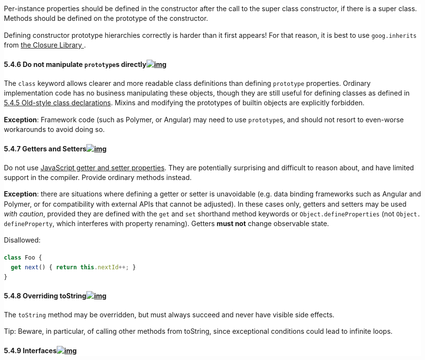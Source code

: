 Per-instance properties should be defined in the constructor after the call to the super class constructor, if there is a super class. Methods should be defined on the prototype of the constructor.

Defining constructor prototype hierarchies correctly is harder than it first appears! For that reason, it is best to use `goog.inherits` from [the Closure Library ](http://code.google.com/closure/library/).

#### 5.4.6 Do not manipulate `prototype`s directly[![img](https://google.github.io/styleguide/include/link.png)](https://google.github.io/styleguide/jsguide.html#features-classes-prototypes)

The `class` keyword allows clearer and more readable class definitions than defining `prototype` properties. Ordinary implementation code has no business manipulating these objects, though they are still useful for defining classes as defined in [5.4.5 Old-style class declarations](https://google.github.io/styleguide/jsguide.html#features-classes-old-style). Mixins and modifying the prototypes of builtin objects are explicitly forbidden.

**Exception**: Framework code (such as Polymer, or Angular) may need to use `prototype`s, and should not resort to even-worse workarounds to avoid doing so.

#### 5.4.7 Getters and Setters[![img](https://google.github.io/styleguide/include/link.png)](https://google.github.io/styleguide/jsguide.html#features-classes-getters-and-setters)

Do not use [JavaScript getter and setter properties](https://developer.mozilla.org/en-US/docs/Web/JavaScript/Reference/Functions/get). They are potentially surprising and difficult to reason about, and have limited support in the compiler. Provide ordinary methods instead.

**Exception**: there are situations where defining a getter or setter is unavoidable (e.g. data binding frameworks such as Angular and Polymer, or for compatibility with external APIs that cannot be adjusted). In these cases only, getters and setters may be used *with caution*, provided they are defined with the `get` and `set` shorthand method keywords or `Object.defineProperties` (not `Object.defineProperty`, which interferes with property renaming). Getters **must not** change observable state.

Disallowed:

```js
class Foo {
  get next() { return this.nextId++; }
}
```

#### 5.4.8 Overriding toString[![img](https://google.github.io/styleguide/include/link.png)](https://google.github.io/styleguide/jsguide.html#features-classes-overriding-tostring)

The `toString` method may be overridden, but must always succeed and never have visible side effects.

Tip: Beware, in particular, of calling other methods from toString, since exceptional conditions could lead to infinite loops.

#### 5.4.9 Interfaces[![img](https://google.github.io/styleguide/include/link.png)](https://google.github.io/styleguide/jsguide.html#features-classes-interfaces)
